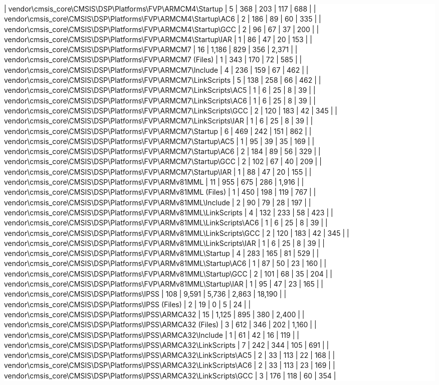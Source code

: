 | vendor\\cmsis_core\\CMSIS\\DSP\\Platforms\\FVP\\ARMCM4\\Startup | 5 | 368 | 203 | 117 | 688 |
| vendor\\cmsis_core\\CMSIS\\DSP\\Platforms\\FVP\\ARMCM4\\Startup\\AC6 | 2 | 186 | 89 | 60 | 335 |
| vendor\\cmsis_core\\CMSIS\\DSP\\Platforms\\FVP\\ARMCM4\\Startup\\GCC | 2 | 96 | 67 | 37 | 200 |
| vendor\\cmsis_core\\CMSIS\\DSP\\Platforms\\FVP\\ARMCM4\\Startup\\IAR | 1 | 86 | 47 | 20 | 153 |
| vendor\\cmsis_core\\CMSIS\\DSP\\Platforms\\FVP\\ARMCM7 | 16 | 1,186 | 829 | 356 | 2,371 |
| vendor\\cmsis_core\\CMSIS\\DSP\\Platforms\\FVP\\ARMCM7 (Files) | 1 | 343 | 170 | 72 | 585 |
| vendor\\cmsis_core\\CMSIS\\DSP\\Platforms\\FVP\\ARMCM7\\Include | 4 | 236 | 159 | 67 | 462 |
| vendor\\cmsis_core\\CMSIS\\DSP\\Platforms\\FVP\\ARMCM7\\LinkScripts | 5 | 138 | 258 | 66 | 462 |
| vendor\\cmsis_core\\CMSIS\\DSP\\Platforms\\FVP\\ARMCM7\\LinkScripts\\AC5 | 1 | 6 | 25 | 8 | 39 |
| vendor\\cmsis_core\\CMSIS\\DSP\\Platforms\\FVP\\ARMCM7\\LinkScripts\\AC6 | 1 | 6 | 25 | 8 | 39 |
| vendor\\cmsis_core\\CMSIS\\DSP\\Platforms\\FVP\\ARMCM7\\LinkScripts\\GCC | 2 | 120 | 183 | 42 | 345 |
| vendor\\cmsis_core\\CMSIS\\DSP\\Platforms\\FVP\\ARMCM7\\LinkScripts\\IAR | 1 | 6 | 25 | 8 | 39 |
| vendor\\cmsis_core\\CMSIS\\DSP\\Platforms\\FVP\\ARMCM7\\Startup | 6 | 469 | 242 | 151 | 862 |
| vendor\\cmsis_core\\CMSIS\\DSP\\Platforms\\FVP\\ARMCM7\\Startup\\AC5 | 1 | 95 | 39 | 35 | 169 |
| vendor\\cmsis_core\\CMSIS\\DSP\\Platforms\\FVP\\ARMCM7\\Startup\\AC6 | 2 | 184 | 89 | 56 | 329 |
| vendor\\cmsis_core\\CMSIS\\DSP\\Platforms\\FVP\\ARMCM7\\Startup\\GCC | 2 | 102 | 67 | 40 | 209 |
| vendor\\cmsis_core\\CMSIS\\DSP\\Platforms\\FVP\\ARMCM7\\Startup\\IAR | 1 | 88 | 47 | 20 | 155 |
| vendor\\cmsis_core\\CMSIS\\DSP\\Platforms\\FVP\\ARMv81MML | 11 | 955 | 675 | 286 | 1,916 |
| vendor\\cmsis_core\\CMSIS\\DSP\\Platforms\\FVP\\ARMv81MML (Files) | 1 | 450 | 198 | 119 | 767 |
| vendor\\cmsis_core\\CMSIS\\DSP\\Platforms\\FVP\\ARMv81MML\\Include | 2 | 90 | 79 | 28 | 197 |
| vendor\\cmsis_core\\CMSIS\\DSP\\Platforms\\FVP\\ARMv81MML\\LinkScripts | 4 | 132 | 233 | 58 | 423 |
| vendor\\cmsis_core\\CMSIS\\DSP\\Platforms\\FVP\\ARMv81MML\\LinkScripts\\AC6 | 1 | 6 | 25 | 8 | 39 |
| vendor\\cmsis_core\\CMSIS\\DSP\\Platforms\\FVP\\ARMv81MML\\LinkScripts\\GCC | 2 | 120 | 183 | 42 | 345 |
| vendor\\cmsis_core\\CMSIS\\DSP\\Platforms\\FVP\\ARMv81MML\\LinkScripts\\IAR | 1 | 6 | 25 | 8 | 39 |
| vendor\\cmsis_core\\CMSIS\\DSP\\Platforms\\FVP\\ARMv81MML\\Startup | 4 | 283 | 165 | 81 | 529 |
| vendor\\cmsis_core\\CMSIS\\DSP\\Platforms\\FVP\\ARMv81MML\\Startup\\AC6 | 1 | 87 | 50 | 23 | 160 |
| vendor\\cmsis_core\\CMSIS\\DSP\\Platforms\\FVP\\ARMv81MML\\Startup\\GCC | 2 | 101 | 68 | 35 | 204 |
| vendor\\cmsis_core\\CMSIS\\DSP\\Platforms\\FVP\\ARMv81MML\\Startup\\IAR | 1 | 95 | 47 | 23 | 165 |
| vendor\\cmsis_core\\CMSIS\\DSP\\Platforms\\IPSS | 108 | 9,591 | 5,736 | 2,863 | 18,190 |
| vendor\\cmsis_core\\CMSIS\\DSP\\Platforms\\IPSS (Files) | 2 | 19 | 0 | 5 | 24 |
| vendor\\cmsis_core\\CMSIS\\DSP\\Platforms\\IPSS\\ARMCA32 | 15 | 1,125 | 895 | 380 | 2,400 |
| vendor\\cmsis_core\\CMSIS\\DSP\\Platforms\\IPSS\\ARMCA32 (Files) | 3 | 612 | 346 | 202 | 1,160 |
| vendor\\cmsis_core\\CMSIS\\DSP\\Platforms\\IPSS\\ARMCA32\\Include | 1 | 61 | 42 | 16 | 119 |
| vendor\\cmsis_core\\CMSIS\\DSP\\Platforms\\IPSS\\ARMCA32\\LinkScripts | 7 | 242 | 344 | 105 | 691 |
| vendor\\cmsis_core\\CMSIS\\DSP\\Platforms\\IPSS\\ARMCA32\\LinkScripts\\AC5 | 2 | 33 | 113 | 22 | 168 |
| vendor\\cmsis_core\\CMSIS\\DSP\\Platforms\\IPSS\\ARMCA32\\LinkScripts\\AC6 | 2 | 33 | 113 | 23 | 169 |
| vendor\\cmsis_core\\CMSIS\\DSP\\Platforms\\IPSS\\ARMCA32\\LinkScripts\\GCC | 3 | 176 | 118 | 60 | 354 |